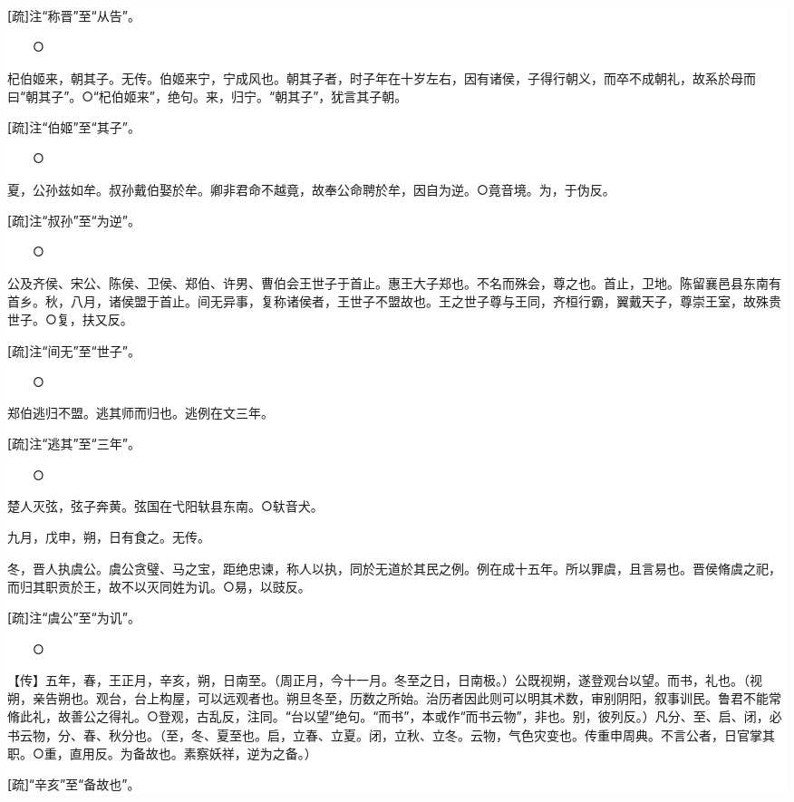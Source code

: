 [疏]注“称晋”至“从告”。



　　○



杞伯姬来，朝其子。<span class="q">无传。伯姬来宁，宁成风也。朝其子者，时子年在十岁左右，因有诸侯，子得行朝义，而卒不成朝礼，故系於母而曰“朝其子”。○“杞伯姬来”，绝句。来，归宁。“朝其子”，犹言其子朝。</span>

[疏]注“伯姬”至“其子”。



　　○



夏，公孙兹如牟。<span class="q">叔孙戴伯娶於牟。卿非君命不越竟，故奉公命聘於牟，因自为逆。○竟音境。为，于伪反。</span>

[疏]注“叔孙”至“为逆”。



　　○



公及齐侯、宋公、陈侯、卫侯、郑伯、许男、曹伯会王世子于首止。<span class="q">惠王大子郑也。不名而殊会，尊之也。首止，卫地。陈留襄邑县东南有首乡。</span>秋，八月，诸侯盟于首止。<span class="q">间无异事，复称诸侯者，王世子不盟故也。王之世子尊与王同，齐桓行霸，翼戴天子，尊崇王室，故殊贵世子。○复，扶又反。</span>

[疏]注“间无”至“世子”。



　　○



郑伯逃归不盟。<span class="q">逃其师而归也。逃例在文三年。</span>

[疏]注“逃其”至“三年”。



　　○



楚人灭弦，弦子奔黄。<span class="q">弦国在弋阳轪县东南。○轪音犬。</span>

九月，戊申，朔，日有食之。<span class="q">无传。</span>

冬，晋人执虞公。<span class="q">虞公贪璧、马之宝，距绝忠谏，称人以执，同於无道於其民之例。例在成十五年。所以罪虞，且言易也。晋侯脩虞之祀，而归其职贡於王，故不以灭同姓为讥。○易，以豉反。</span>

[疏]注“虞公”至“为讥”。



　　○



【传】五年，春，王正月，辛亥，朔，日南至。<span class="q">（周正月，今十一月。冬至之日，日南极。）</span>公既视朔，遂登观台以望。而书，礼也。<span class="q">（视朔，亲告朔也。观台，台上构屋，可以远观者也。朔旦冬至，历数之所始。治历者因此则可以明其术数，审别阴阳，叙事训民。鲁君不能常脩此礼，故善公之得礼。○登观，古乱反，注同。“台以望”绝句。“而书”，本或作“而书云物”，非也。别，彼列反。）</span>凡分、至、启、闭，必书云物，分、春、秋分也。<span class="q">（至，冬、夏至也。启，立春、立夏。闭，立秋、立冬。云物，气色灾变也。传重申周典。不言公者，日官掌其职。○重，直用反。为备故也。素察妖祥，逆为之备。）</span>

[疏]“辛亥”至“备故也”。
